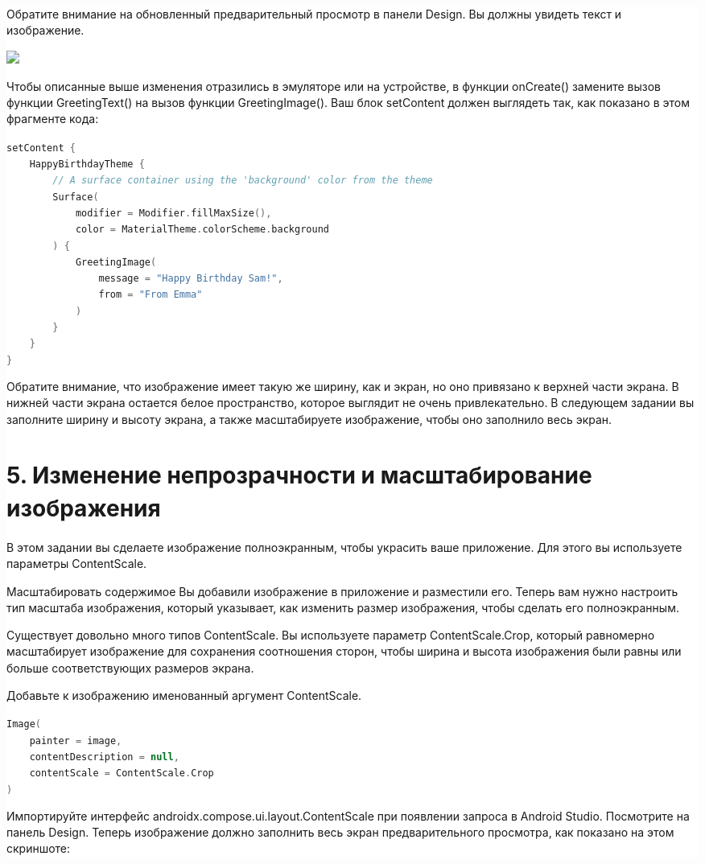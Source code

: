 Обратите внимание на обновленный предварительный просмотр в панели Design.
Вы должны увидеть текст и изображение.

![](https://developer.android.com/static/codelabs/basic-android-kotlin-compose-add-images/img/fa25ed7a4b6eb4d6_856.png)

Чтобы описанные выше изменения отразились в эмуляторе или на устройстве, в функции onCreate() замените вызов функции GreetingText() на вызов функции GreetingImage().
Ваш блок setContent должен выглядеть так, как показано в этом фрагменте кода:

```kt
setContent {
    HappyBirthdayTheme {
        // A surface container using the 'background' color from the theme
        Surface(
            modifier = Modifier.fillMaxSize(),
            color = MaterialTheme.colorScheme.background
        ) {
            GreetingImage(
                message = "Happy Birthday Sam!",
                from = "From Emma"
            )
        }
    }
}
```

Обратите внимание, что изображение имеет такую же ширину, как и экран, но оно привязано к верхней части экрана. В нижней части экрана остается белое пространство, которое выглядит не очень привлекательно. В следующем задании вы заполните ширину и высоту экрана, а также масштабируете изображение, чтобы оно заполнило весь экран.

# 5. Изменение непрозрачности и масштабирование изображения

В этом задании вы сделаете изображение полноэкранным, чтобы украсить ваше приложение. Для этого вы используете параметры ContentScale.

Масштабировать содержимое
Вы добавили изображение в приложение и разместили его. Теперь вам нужно настроить тип масштаба изображения, который указывает, как изменить размер изображения, чтобы сделать его полноэкранным.

Существует довольно много типов ContentScale. Вы используете параметр ContentScale.Crop, который равномерно масштабирует изображение для сохранения соотношения сторон, чтобы ширина и высота изображения были равны или больше соответствующих размеров экрана.

Добавьте к изображению именованный аргумент ContentScale.

```kt
Image(
    painter = image,
    contentDescription = null,
    contentScale = ContentScale.Crop
)
```

Импортируйте интерфейс androidx.compose.ui.layout.ContentScale при появлении запроса в Android Studio.
Посмотрите на панель Design.
Теперь изображение должно заполнить весь экран предварительного просмотра, как показано на этом скриншоте:
